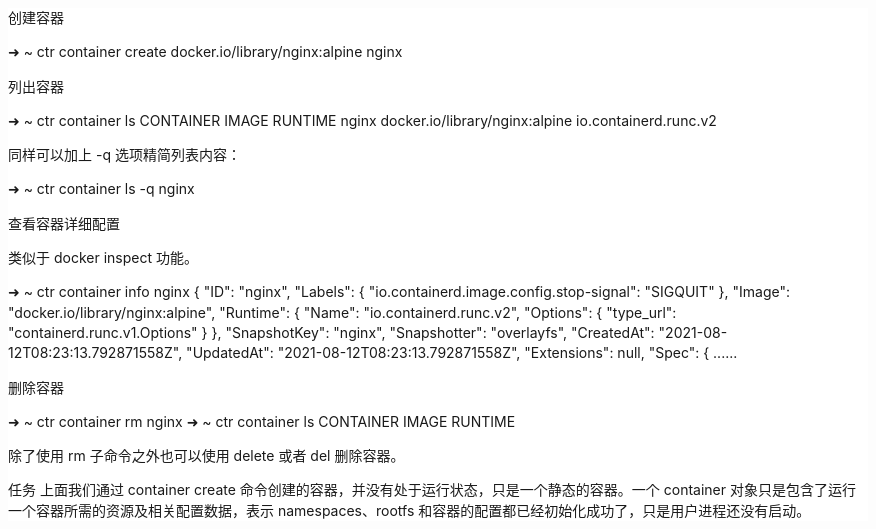 创建容器

➜  ~ ctr container create docker.io/library/nginx:alpine nginx

列出容器

➜  ~ ctr container ls
CONTAINER    IMAGE                             RUNTIME
nginx        docker.io/library/nginx:alpine    io.containerd.runc.v2

同样可以加上 -q
选项精简列表内容：

➜  ~ ctr container ls -q
nginx

查看容器详细配置

类似于 docker inspect
功能。

➜  ~ ctr container info nginx
{
"ID": "nginx",
"Labels": {
"io.containerd.image.config.stop-signal": "SIGQUIT"
},
"Image": "docker.io/library/nginx:alpine",
"Runtime": {
"Name": "io.containerd.runc.v2",
"Options": {
"type_url": "containerd.runc.v1.Options"
}
},
"SnapshotKey": "nginx",
"Snapshotter": "overlayfs",
"CreatedAt": "2021-08-12T08:23:13.792871558Z",
"UpdatedAt": "2021-08-12T08:23:13.792871558Z",
"Extensions": null,
"Spec": {
......

删除容器

➜  ~ ctr container rm nginx
➜  ~ ctr container ls
CONTAINER    IMAGE    RUNTIME

除了使用 rm
子命令之外也可以使用 delete
或者 del
删除容器。

任务
上面我们通过 container create
命令创建的容器，并没有处于运行状态，只是一个静态的容器。一个 container 对象只是包含了运行一个容器所需的资源及相关配置数据，表示 namespaces、rootfs 和容器的配置都已经初始化成功了，只是用户进程还没有启动。
